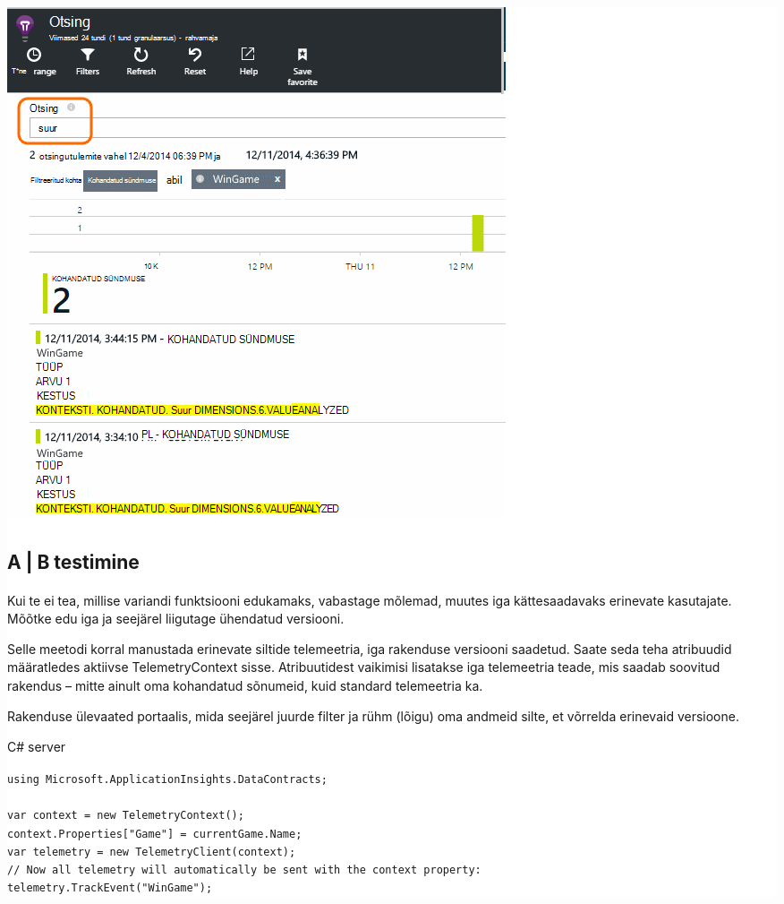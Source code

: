 ![Tippige otsinguväljale väärtus](./media/app-insights-overview-usage/12-searchEvents.png)


## <a name="a--b-testing"></a>A | B testimine

Kui te ei tea, millise variandi funktsiooni edukamaks, vabastage mõlemad, muutes iga kättesaadavaks erinevate kasutajate. Mõõtke edu iga ja seejärel liigutage ühendatud versiooni.

Selle meetodi korral manustada erinevate siltide telemeetria, iga rakenduse versiooni saadetud. Saate seda teha atribuudid määratledes aktiivse TelemetryContext sisse. Atribuutidest vaikimisi lisatakse iga telemeetria teade, mis saadab soovitud rakendus – mitte ainult oma kohandatud sõnumeid, kuid standard telemeetria ka.

Rakenduse ülevaated portaalis, mida seejärel juurde filter ja rühm (lõigu) oma andmeid silte, et võrrelda erinevaid versioone.

C# server

    using Microsoft.ApplicationInsights.DataContracts;

    var context = new TelemetryContext();
    context.Properties["Game"] = currentGame.Name;
    var telemetry = new TelemetryClient(context);
    // Now all telemetry will automatically be sent with the context property:
    telemetry.TrackEvent("WinGame");
